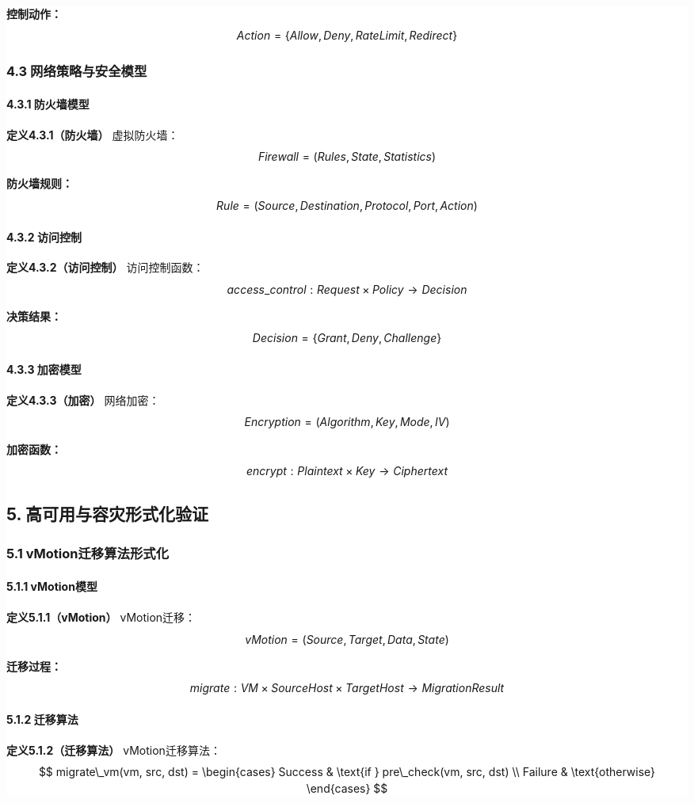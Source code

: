 **控制动作：**
$$Action = \{Allow, Deny, RateLimit, Redirect\}$$

### 4.3 网络策略与安全模型

#### 4.3.1 防火墙模型

**定义4.3.1（防火墙）**
虚拟防火墙：
$$Firewall = (Rules, State, Statistics)$$

**防火墙规则：**
$$Rule = (Source, Destination, Protocol, Port, Action)$$

#### 4.3.2 访问控制

**定义4.3.2（访问控制）**
访问控制函数：
$$access\_control: Request \times Policy \rightarrow Decision$$

**决策结果：**
$$Decision = \{Grant, Deny, Challenge\}$$

#### 4.3.3 加密模型

**定义4.3.3（加密）**
网络加密：
$$Encryption = (Algorithm, Key, Mode, IV)$$

**加密函数：**
$$encrypt: Plaintext \times Key \rightarrow Ciphertext$$

## 5. 高可用与容灾形式化验证

### 5.1 vMotion迁移算法形式化

#### 5.1.1 vMotion模型

**定义5.1.1（vMotion）**
vMotion迁移：
$$vMotion = (Source, Target, Data, State)$$

**迁移过程：**
$$migrate: VM \times SourceHost \times TargetHost \rightarrow MigrationResult$$

#### 5.1.2 迁移算法

**定义5.1.2（迁移算法）**
vMotion迁移算法：
$$
migrate\_vm(vm, src, dst) = \begin{cases}
Success & \text{if } pre\_check(vm, src, dst) \\
Failure & \text{otherwise}
\end{cases}
$$

